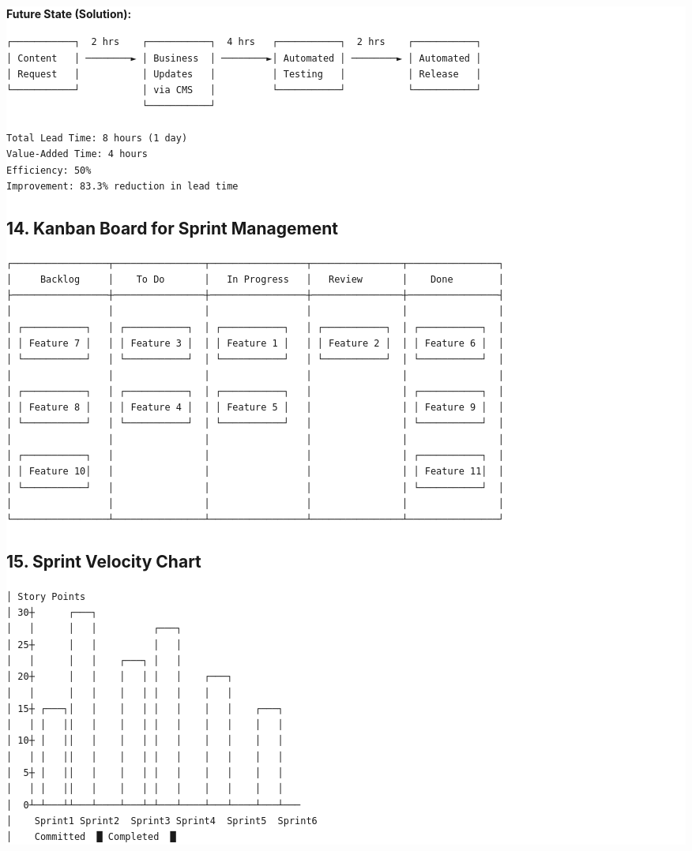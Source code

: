**Future State (Solution):**
```
┌───────────┐  2 hrs    ┌───────────┐  4 hrs   ┌───────────┐  2 hrs    ┌───────────┐
│ Content   │ ────────► │ Business  │ ────────►│ Automated │ ────────► │ Automated │
│ Request   │           │ Updates   │          │ Testing   │           │ Release   │
└───────────┘           │ via CMS   │          └───────────┘           └───────────┘
                        └───────────┘          

Total Lead Time: 8 hours (1 day)
Value-Added Time: 4 hours
Efficiency: 50%
Improvement: 83.3% reduction in lead time
```

## 14. Kanban Board for Sprint Management

```
┌─────────────────┬────────────────┬─────────────────┬────────────────┬────────────────┐
│     Backlog     │    To Do       │   In Progress   │   Review       │    Done        │
├─────────────────┼────────────────┼─────────────────┼────────────────┼────────────────┤
│                 │                │                 │                │                │
│ ┌───────────┐   │ ┌───────────┐  │ ┌───────────┐   │ ┌───────────┐  │ ┌───────────┐  │
│ │ Feature 7 │   │ │ Feature 3 │  │ │ Feature 1 │   │ │ Feature 2 │  │ │ Feature 6 │  │
│ └───────────┘   │ └───────────┘  │ └───────────┘   │ └───────────┘  │ └───────────┘  │
│                 │                │                 │                │                │
│ ┌───────────┐   │ ┌───────────┐  │ ┌───────────┐   │                │ ┌───────────┐  │
│ │ Feature 8 │   │ │ Feature 4 │  │ │ Feature 5 │   │                │ │ Feature 9 │  │
│ └───────────┘   │ └───────────┘  │ └───────────┘   │                │ └───────────┘  │
│                 │                │                 │                │                │
│ ┌───────────┐   │                │                 │                │ ┌───────────┐  │
│ │ Feature 10│   │                │                 │                │ │ Feature 11│  │
│ └───────────┘   │                │                 │                │ └───────────┘  │
│                 │                │                 │                │                │
└─────────────────┴────────────────┴─────────────────┴────────────────┴────────────────┘
```

## 15. Sprint Velocity Chart

```
│ Story Points
│ 30┼      ┌───┐
│   │      │   │          ┌───┐
│ 25┼      │   │          │   │
│   │      │   │    ┌───┐ │   │
│ 20┼      │   │    │   │ │   │    ┌───┐
│   │      │   │    │   │ │   │    │   │
│ 15┼ ┌───┐│   │    │   │ │   │    │   │    ┌───┐
│   │ │   ││   │    │   │ │   │    │   │    │   │
│ 10┼ │   ││   │    │   │ │   │    │   │    │   │
│   │ │   ││   │    │   │ │   │    │   │    │   │
│  5┼ │   ││   │    │   │ │   │    │   │    │   │
│   │ │   ││   │    │   │ │   │    │   │    │   │
│  0┴─┴───┴┴───┴────┴───┴─┴───┴────┴───┴────┴───┴───
│    Sprint1 Sprint2  Sprint3 Sprint4  Sprint5  Sprint6
│    Committed  █ Completed  █
```
